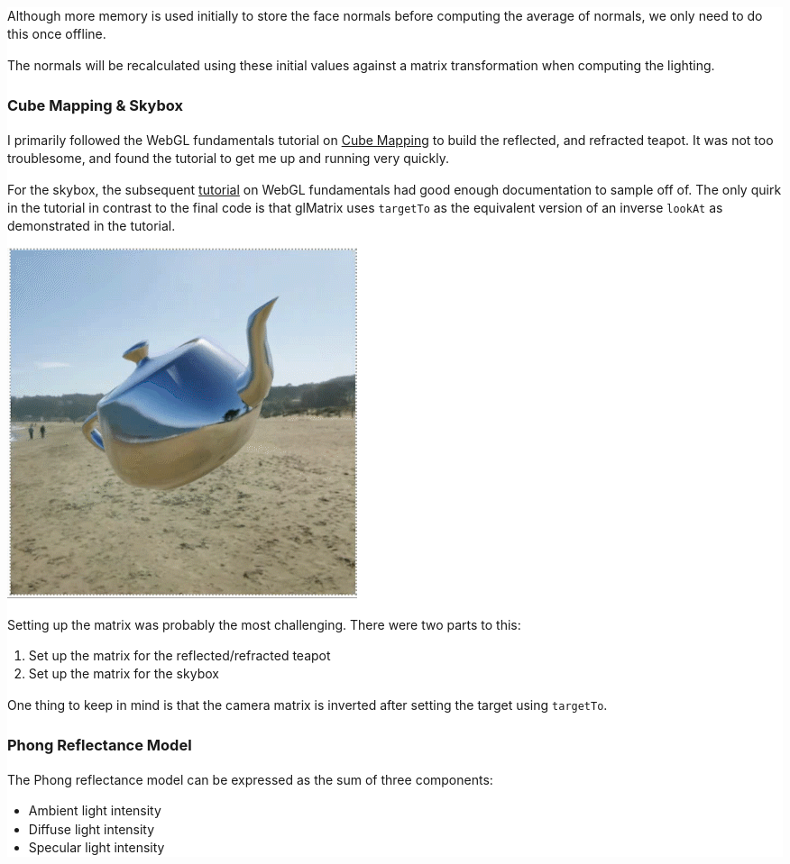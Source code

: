 Although more memory is used initially to store the face normals before computing the average of normals, we only need to do this once offline. 

The normals will be recalculated using these initial values against a matrix transformation when computing the lighting.



### Cube Mapping & Skybox

I primarily followed the WebGL fundamentals tutorial on [Cube Mapping](https://webglfundamentals.org/webgl/lessons/webgl-cube-maps.html) to build the reflected, and refracted teapot. It was not too troublesome, and found the tutorial to get me up and running very quickly.

For the skybox, the subsequent [tutorial](https://webglfundamentals.org/webgl/lessons/webgl-cube-maps.html) on WebGL fundamentals had good enough documentation to sample off of. The only quirk in the tutorial in contrast to the final code is that glMatrix uses `targetTo` as the equivalent version of an inverse `lookAt` as demonstrated in the tutorial.

![Skybox](/assets/results/skybox.gif)

Setting up the matrix was probably the most challenging. There were two parts to this:

1. Set up the matrix for the reflected/refracted teapot
2. Set up the matrix for the skybox

One thing to keep in mind is that the camera matrix is inverted after setting the target using `targetTo`. 



### Phong Reflectance Model

The Phong reflectance model can be expressed as the sum of three components:

* Ambient light intensity
* Diffuse light intensity
* Specular light intensity
